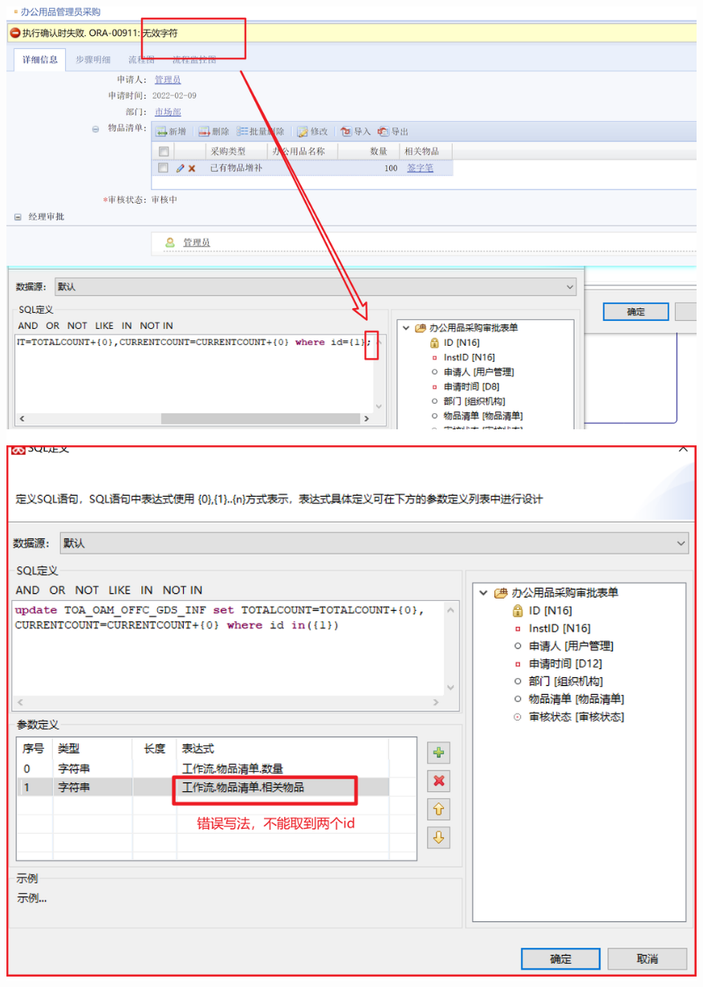 ![image-20220209154646089](../images/image-20220209154646089.png)

![image-20220209175643373](../images/image-20220209175643373.png)
